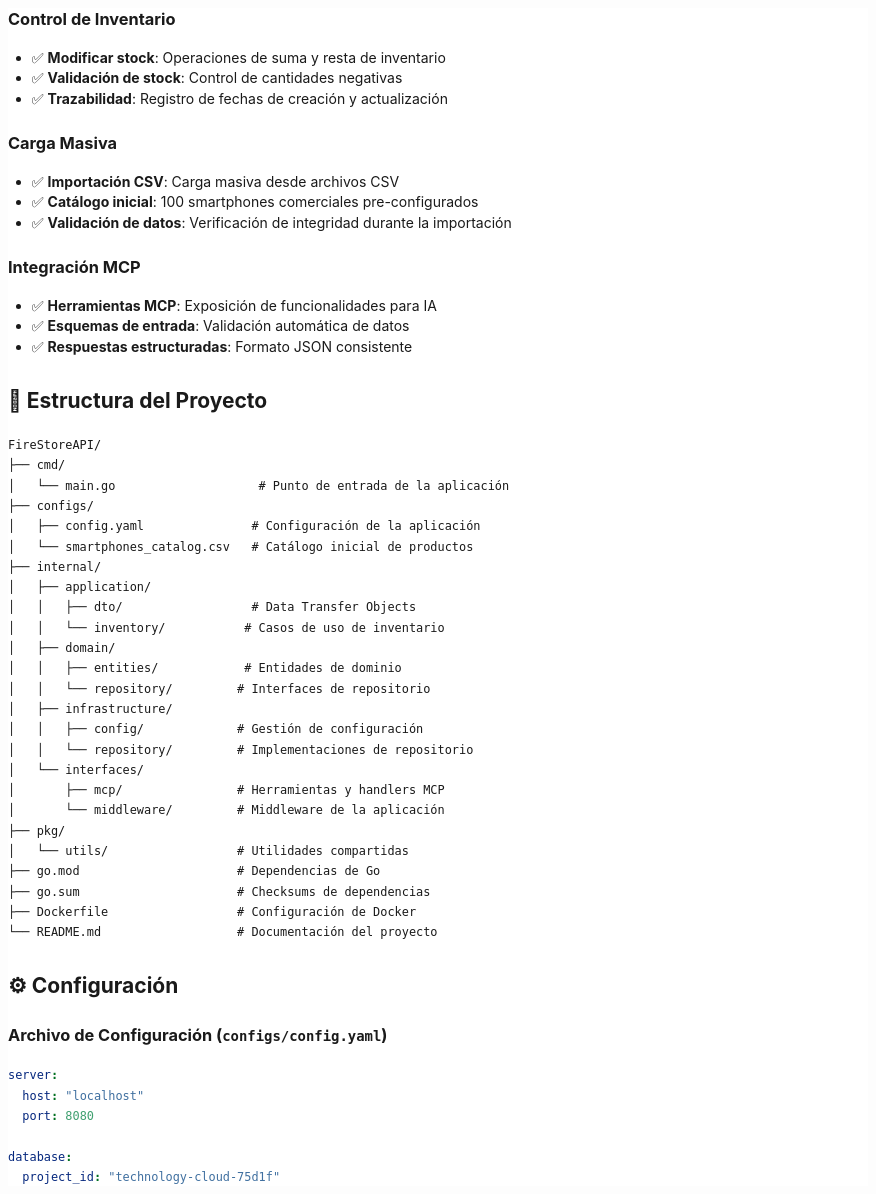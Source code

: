 ### Control de Inventario
- ✅ **Modificar stock**: Operaciones de suma y resta de inventario
- ✅ **Validación de stock**: Control de cantidades negativas
- ✅ **Trazabilidad**: Registro de fechas de creación y actualización

### Carga Masiva
- ✅ **Importación CSV**: Carga masiva desde archivos CSV
- ✅ **Catálogo inicial**: 100 smartphones comerciales pre-configurados
- ✅ **Validación de datos**: Verificación de integridad durante la importación

### Integración MCP
- ✅ **Herramientas MCP**: Exposición de funcionalidades para IA
- ✅ **Esquemas de entrada**: Validación automática de datos
- ✅ **Respuestas estructuradas**: Formato JSON consistente

## 📁 Estructura del Proyecto

```
FireStoreAPI/
├── cmd/
│   └── main.go                    # Punto de entrada de la aplicación
├── configs/
│   ├── config.yaml               # Configuración de la aplicación
│   └── smartphones_catalog.csv   # Catálogo inicial de productos
├── internal/
│   ├── application/
│   │   ├── dto/                  # Data Transfer Objects
│   │   └── inventory/           # Casos de uso de inventario
│   ├── domain/
│   │   ├── entities/            # Entidades de dominio
│   │   └── repository/         # Interfaces de repositorio
│   ├── infrastructure/
│   │   ├── config/             # Gestión de configuración
│   │   └── repository/         # Implementaciones de repositorio
│   └── interfaces/
│       ├── mcp/                # Herramientas y handlers MCP
│       └── middleware/         # Middleware de la aplicación
├── pkg/
│   └── utils/                  # Utilidades compartidas
├── go.mod                      # Dependencias de Go
├── go.sum                      # Checksums de dependencias
├── Dockerfile                  # Configuración de Docker
└── README.md                   # Documentación del proyecto
```

## ⚙️ Configuración

### Archivo de Configuración (`configs/config.yaml`)

```yaml
server:
  host: "localhost"
  port: 8080

database:
  project_id: "technology-cloud-75d1f"
```
